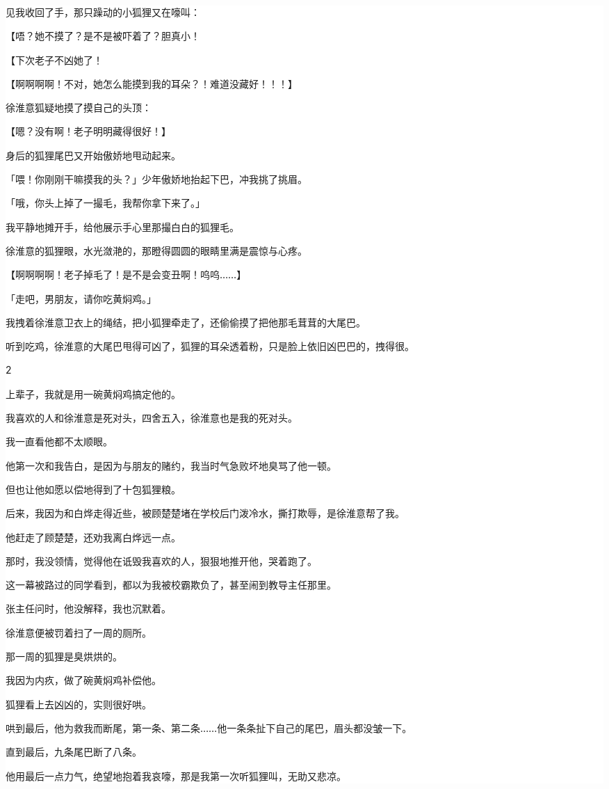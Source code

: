 见我收回了手，那只躁动的小狐狸又在嚎叫：

【唔？她不摸了？是不是被吓着了？胆真小！

【下次老子不凶她了！

【啊啊啊啊！不对，她怎么能摸到我的耳朵？！难道没藏好！！！】

徐淮意狐疑地摸了摸自己的头顶：

【嗯？没有啊！老子明明藏得很好！】

身后的狐狸尾巴又开始傲娇地甩动起来。

「喂！你刚刚干嘛摸我的头？」少年傲娇地抬起下巴，冲我挑了挑眉。

「哦，你头上掉了一撮毛，我帮你拿下来了。」

我平静地摊开手，给他展示手心里那撮白白的狐狸毛。

徐淮意的狐狸眼，水光潋滟的，那瞪得圆圆的眼睛里满是震惊与心疼。

【啊啊啊啊！老子掉毛了！是不是会变丑啊！呜呜……】

「走吧，男朋友，请你吃黄焖鸡。」

我拽着徐淮意卫衣上的绳结，把小狐狸牵走了，还偷偷摸了把他那毛茸茸的大尾巴。

听到吃鸡，徐淮意的大尾巴甩得可凶了，狐狸的耳朵透着粉，只是脸上依旧凶巴巴的，拽得很。

2

上辈子，我就是用一碗黄焖鸡搞定他的。

我喜欢的人和徐淮意是死对头，四舍五入，徐淮意也是我的死对头。

我一直看他都不太顺眼。

他第一次和我告白，是因为与朋友的赌约，我当时气急败坏地臭骂了他一顿。

但也让他如愿以偿地得到了十包狐狸粮。

后来，我因为和白烨走得近些，被顾楚楚堵在学校后门泼冷水，撕打欺辱，是徐淮意帮了我。

他赶走了顾楚楚，还劝我离白烨远一点。

那时，我没领情，觉得他在诋毁我喜欢的人，狠狠地推开他，哭着跑了。

这一幕被路过的同学看到，都以为我被校霸欺负了，甚至闹到教导主任那里。

张主任问时，他没解释，我也沉默着。

徐淮意便被罚着扫了一周的厕所。

那一周的狐狸是臭烘烘的。

我因为内疚，做了碗黄焖鸡补偿他。

狐狸看上去凶凶的，实则很好哄。

哄到最后，他为救我而断尾，第一条、第二条……他一条条扯下自己的尾巴，眉头都没皱一下。

直到最后，九条尾巴断了八条。

他用最后一点力气，绝望地抱着我哀嚎，那是我第一次听狐狸叫，无助又悲凉。
